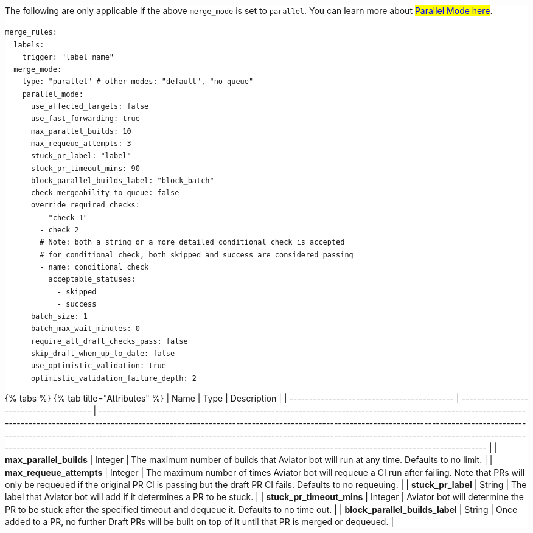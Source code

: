 The following are only applicable if the above `merge_mode` is set to `parallel`. You can learn more about [<mark style="color:blue;">Parallel Mode here</mark>](../how-to-guides/parallel-mode/).

```
merge_rules:  
  labels:    
    trigger: "label_name"  
  merge_mode:    
    type: "parallel" # other modes: "default", "no-queue"    
    parallel_mode:      
      use_affected_targets: false
      use_fast_forwarding: true      
      max_parallel_builds: 10      
      max_requeue_attempts: 3      
      stuck_pr_label: "label"      
      stuck_pr_timeout_mins: 90      
      block_parallel_builds_label: "block_batch"      
      check_mergeability_to_queue: false
      override_required_checks:
        - "check 1"
        - check_2
        # Note: both a string or a more detailed conditional check is accepted
        # for conditional_check, both skipped and success are considered passing      
        - name: conditional_check
          acceptable_statuses:
            - skipped
            - success
      batch_size: 1
      batch_max_wait_minutes: 0
      require_all_draft_checks_pass: false
      skip_draft_when_up_to_date: false
      use_optimistic_validation: true
      optimistic_validation_failure_depth: 2
```

{% tabs %}
{% tab title="Attributes" %}
| Name                                       | Type                                    | Description                                                                                                                                                                                                                                                                                                                                                                                                                                                                                                        |
| ------------------------------------------ | --------------------------------------- | ------------------------------------------------------------------------------------------------------------------------------------------------------------------------------------------------------------------------------------------------------------------------------------------------------------------------------------------------------------------------------------------------------------------------------------------------------------------------------------------------------------------ |
| **max\_parallel\_builds**                  | Integer                                 | The maximum number of builds that Aviator bot will run at any time. Defaults to no limit.                                                                                                                                                                                                                                                                                                                                                                                                                          |
| **max\_requeue\_attempts**                 | Integer                                 | The maximum number of times Aviator bot will requeue a CI run after failing. Note that PRs will only be requeued if the original PR CI is passing but the draft PR CI fails. Defaults to no requeuing.                                                                                                                                                                                                                                                                                                             |
| **stuck\_pr\_label**                       | String                                  | The label that Aviator bot will add if it determines a PR to be stuck.                                                                                                                                                                                                                                                                                                                                                                                                                                             |
| **stuck\_pr\_timeout\_mins**               | Integer                                 | Aviator bot will determine the PR to be stuck after the specified timeout and dequeue it. Defaults to no time out.                                                                                                                                                                                                                                                                                                                                                                                                 |
| **block\_parallel\_builds\_label**         | String                                  | Once added to a PR, no further Draft PRs will be built on top of it until that PR is merged or dequeued.                                                                                                                                                                                                                                                                                                                                                                                                           |